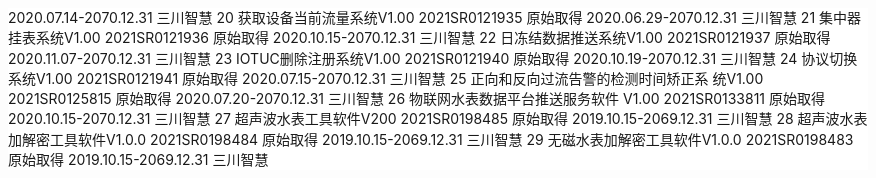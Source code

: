 2020.07.14-2070.12.31
三川智慧
20
获取设备当前流量系统V1.00
2021SR0121935
原始取得
2020.06.29-2070.12.31
三川智慧
21
集中器挂表系统V1.00
2021SR0121936
原始取得
2020.10.15-2070.12.31
三川智慧
22
日冻结数据推送系统V1.00
2021SR0121937
原始取得
2020.11.07-2070.12.31
三川智慧
23
IOTUC删除注册系统V1.00
2021SR0121940
原始取得
2020.10.19-2070.12.31
三川智慧
24
协议切换系统V1.00
2021SR0121941
原始取得
2020.07.15-2070.12.31
三川智慧
25
正向和反向过流告警的检测时间矫正系
统V1.00
2021SR0125815
原始取得
2020.07.20-2070.12.31
三川智慧
26
物联网水表数据平台推送服务软件
V1.00
2021SR0133811
原始取得
2020.10.15-2070.12.31
三川智慧
27
超声波水表工具软件V200
2021SR0198485
原始取得
2019.10.15-2069.12.31
三川智慧
28
超声波水表加解密工具软件V1.0.0
2021SR0198484
原始取得
2019.10.15-2069.12.31
三川智慧
29
无磁水表加解密工具软件V1.0.0
2021SR0198483
原始取得
2019.10.15-2069.12.31
三川智慧